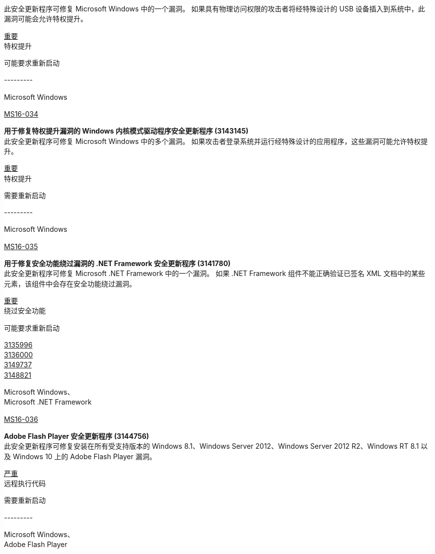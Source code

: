 </strong>此安全更新程序可修复 Microsoft Windows 中的一个漏洞。 如果具有物理访问权限的攻击者将经特殊设计的 USB 设备插入到系统中，此漏洞可能会允许特权提升。</p></td>
<td style="border:1px solid black;"><p><a href="https://technet.microsoft.com/zh-cn/security/gg309177.aspx">重要</a><br />
特权提升</p></td>
<td style="border:1px solid black;"><p>可能要求重新启动</p></td>
<td style="border:1px solid black;"><p>---------</p></td>
<td style="border:1px solid black;"><p>Microsoft Windows</p></td>
</tr>  
<tr class="odd">
<td style="border:1px solid black;"><p><a href="https://technet.microsoft.com/zh-cn/library/security/ms16-034">MS16-034</a></p></td>
<td style="border:1px solid black;"><p><strong>用于修复特权提升漏洞的 Windows 内核模式驱动程序安全更新程序 (3143145)<br />
</strong>此安全更新程序可修复 Microsoft Windows 中的多个漏洞。 如果攻击者登录系统并运行经特殊设计的应用程序，这些漏洞可能允许特权提升。</p></td>
<td style="border:1px solid black;"><p><a href="https://technet.microsoft.com/zh-cn/security/gg309177.aspx">重要</a><br />
特权提升</p></td>
<td style="border:1px solid black;"><p>需要重新启动</p></td>
<td style="border:1px solid black;"><p>---------</p></td>
<td style="border:1px solid black;"><p>Microsoft Windows</p></td>
</tr>  
<tr class="even">
<td style="border:1px solid black;"><p><a href="https://technet.microsoft.com/zh-cn/library/security/ms16-035">MS16-035</a></p></td>
<td style="border:1px solid black;"><p><strong>用于修复安全功能绕过漏洞的 .NET Framework 安全更新程序 (3141780)</strong><br />
此安全更新程序可修复 Microsoft .NET Framework 中的一个漏洞。 如果 .NET Framework 组件不能正确验证已签名 XML 文档中的某些元素，该组件中会存在安全功能绕过漏洞。</p></td>
<td style="border:1px solid black;"><p><a href="https://technet.microsoft.com/zh-cn/security/gg309177.aspx">重要</a><br />
绕过安全功能</p></td>
<td style="border:1px solid black;"><p>可能要求重新启动</p></td>
<td style="border:1px solid black;"><p><a href="https://support.microsoft.com/zh-cn/kb/3135996">3135996</a><br />
<a href="https://support.microsoft.com/zh-cn/kb/3136000">3136000</a><br />  
<a href="https://support.microsoft.com/zh-cn/kb/3149737">3149737</a><br />
<a href="https://support.microsoft.com/zh-cn/kb/3148821">3148821</a></p></td>
<td style="border:1px solid black;"><p>Microsoft Windows、<br />
Microsoft .NET Framework</p></td>
</tr>
<tr class="odd">
<td style="border:1px solid black;"><p><a href="https://technet.microsoft.com/zh-cn/library/security/ms16-036">MS16-036</a></p></td>
<td style="border:1px solid black;"><p><strong>Adobe Flash Player 安全更新程序 (3144756)</strong><br />
此安全更新程序可修复安装在所有受支持版本的 Windows 8.1、Windows Server 2012、Windows Server 2012 R2、Windows RT 8.1 以及 Windows 10 上的 Adobe Flash Player 漏洞。</p></td>
<td style="border:1px solid black;"><p><a href="https://technet.microsoft.com/zh-cn/security/gg309177.aspx">严重</a> <br />
远程执行代码</p></td>
<td style="border:1px solid black;"><p>需要重新启动</p></td>
<td style="border:1px solid black;"><p>---------</p></td>
<td style="border:1px solid black;"><p>Microsoft Windows、<br />
Adobe Flash Player</p></td>
</tr>
</tbody>
</table>
